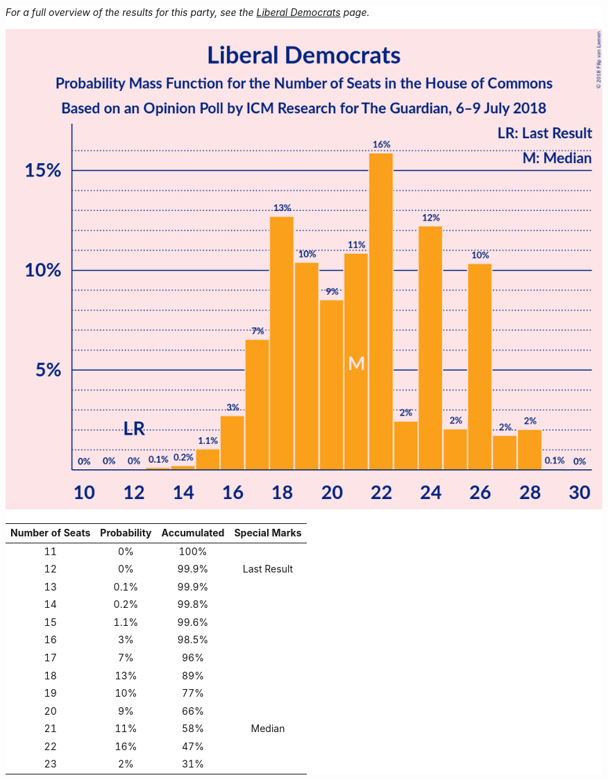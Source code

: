 *For a full overview of the results for this party, see the [Liberal Democrats](party-liberaldemocrats.html) page.*

![Graph with seats probability mass function not yet produced](2018-07-09-ICMResearch-seats-pmf-liberaldemocrats.png "Seats Probability Mass Function")

| Number of Seats | Probability | Accumulated | Special Marks |
|:---------------:|:-----------:|:-----------:|:-------------:|
| 11 | 0% | 100% |  |
| 12 | 0% | 99.9% | Last Result |
| 13 | 0.1% | 99.9% |  |
| 14 | 0.2% | 99.8% |  |
| 15 | 1.1% | 99.6% |  |
| 16 | 3% | 98.5% |  |
| 17 | 7% | 96% |  |
| 18 | 13% | 89% |  |
| 19 | 10% | 77% |  |
| 20 | 9% | 66% |  |
| 21 | 11% | 58% | Median |
| 22 | 16% | 47% |  |
| 23 | 2% | 31% |  |